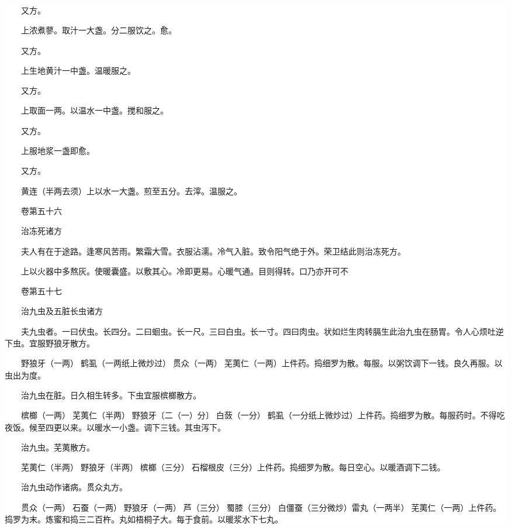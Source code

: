 　　又方。

　　上浓煮蓼。取汁一大盏。分二服饮之。愈。

　　又方。

　　上生地黄汁一中盏。温暖服之。

　　又方。

　　上取面一两。以温水一中盏。搅和服之。

　　又方。

　　上服地浆一盏即愈。

　　又方。

　　黄连（半两去须）上以水一大盏。煎至五分。去滓。温服之。

　　卷第五十六

　　治冻死诸方

　　夫人有在于途路。逢寒风苦雨。繁霜大雪。衣服沾濡。冷气入脏。致令阳气绝于外。荣卫结此则治冻死方。

　　上以火器中多熬灰。使暖囊盛。以敷其心。冷即更易。心暖气通。目则得转。口乃亦开可不

　　卷第五十七

　　治九虫及五脏长虫诸方

　　夫九虫者。一曰伏虫。长四分。二曰蛔虫。长一尺。三曰白虫。长一寸。四曰肉虫。状如烂生肉转膈生此治九虫在肠胃。令人心烦吐逆下虫。宜服野狼牙散方。

　　野狼牙（一两） 鹤虱（一两纸上微炒过） 贯众（一两） 芜荑仁（一两）上件药。捣细罗为散。每服。以粥饮调下一钱。良久再服。以虫出为度。

　　治九虫在脏。日久相生转多。下虫宜服槟榔散方。

　　槟榔（一两） 芜荑仁（半两） 野狼牙〔二（一）分〕 白蔹（一分） 鹤虱（一分纸上微炒过）上件药。捣细罗为散。每服药时。不得吃夜饭。候至四更以来。以暖水一小盏。调下三钱。其虫泻下。

　　治九虫。芜荑散方。

　　芜荑仁（半两） 野狼牙（半两） 槟榔（三分） 石榴根皮（三分）上件药。捣细罗为散。每日空心。以暖酒调下二钱。

　　治九虫动作诸病。贯众丸方。

　　贯众（一两） 石蚕（一两） 野狼牙（一两） 芦（三分） 蜀膝（三分） 白僵蚕（三分微炒）雷丸（一两半） 芜荑仁（一两）上件药。捣罗为末。炼蜜和捣三二百杵。丸如梧桐子大。每于食前。以暖浆水下七丸。

